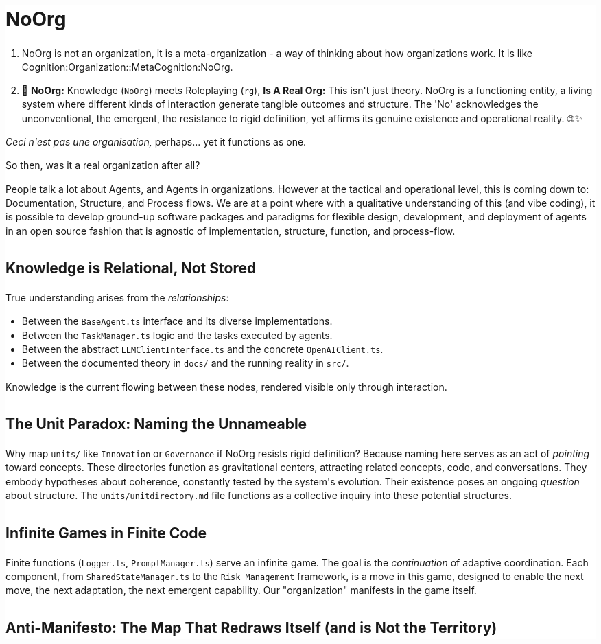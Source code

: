 # NoOrg

1. NoOrg is not an organization, it is a meta-organization - a way of thinking about how organizations work. It is like Cognition:Organization::MetaCognition:NoOrg. 

2. 🧠 **NoOrg:** Knowledge (`NoOrg`) meets Roleplaying (`rg`), **Is A Real Org:** This isn't just theory. NoOrg is a functioning entity, a living system where different kinds of interaction generate tangible outcomes and structure. The 'No' acknowledges the unconventional, the emergent, the resistance to rigid definition, yet affirms its genuine existence and operational reality. 🌐✨

*Ceci n'est pas une organisation,* perhaps... yet it functions as one.

So then, was it a real organization after all? 

People talk a lot about Agents, and Agents in organizations. 
However at the tactical and operational level, this is coming down to: Documentation, Structure, and Process flows. 
We are at a point where with a qualitative understanding of this (and vibe coding), it is possible to develop ground-up software packages and paradigms for flexible design, development, and deployment of agents in an open source fashion that is agnostic of implementation, structure, function, and process-flow.

## Knowledge is Relational, Not Stored

True understanding arises from the *relationships*:
- Between the `BaseAgent.ts` interface and its diverse implementations.
- Between the `TaskManager.ts` logic and the tasks executed by agents.
- Between the abstract `LLMClientInterface.ts` and the concrete `OpenAIClient.ts`.
- Between the documented theory in `docs/` and the running reality in `src/`.

Knowledge is the current flowing between these nodes, rendered visible only through interaction.

## The Unit Paradox: Naming the Unnameable

Why map `units/` like `Innovation` or `Governance` if NoOrg resists rigid definition? Because naming here serves as an act of *pointing* toward concepts. These directories function as gravitational centers, attracting related concepts, code, and conversations. They embody hypotheses about coherence, constantly tested by the system's evolution. Their existence poses an ongoing *question* about structure. The `units/unitdirectory.md` file functions as a collective inquiry into these potential structures.

## Infinite Games in Finite Code

Finite functions (`Logger.ts`, `PromptManager.ts`) serve an infinite game. The goal is the *continuation* of adaptive coordination. Each component, from `SharedStateManager.ts` to the `Risk_Management` framework, is a move in this game, designed to enable the next move, the next adaptation, the next emergent capability. Our "organization" manifests in the game itself.

## Anti-Manifesto: The Map That Redraws Itself (and is Not the Territory)
